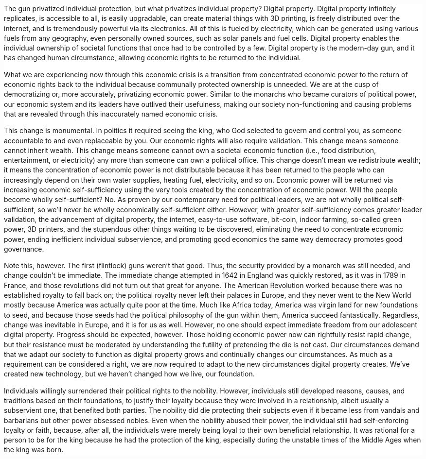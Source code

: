 The gun privatized individual protection, but what privatizes individual property? Digital property. Digital property infinitely replicates, is accessible to all, is easily upgradable, can create material things with 3D printing, is freely distributed over the internet, and is tremendously powerful via its electronics. All of this is fueled by electricity, which can be generated using various fuels from any geography, even personally owned sources, such as solar panels and fuel cells. Digital property enables the individual ownership of societal functions that once had to be controlled by a few. Digital property is the modern-day gun, and it has changed human circumstance, allowing economic rights to be returned to the individual.

What we are experiencing now through this economic crisis is a transition from concentrated economic power to the return of economic rights back to the individual because communally protected ownership is unneeded. We are at the cusp of democratizing or, more accurately, privatizing economic power. Similar to the monarchs who became curators of political power, our economic system and its leaders have outlived their usefulness, making our society non-functioning and causing problems that are revealed through this inaccurately named economic crisis.

This change is monumental. In politics it required seeing the king, who God selected to govern and control you, as someone accountable to and even replaceable by you. Our economic rights will also require validation. This change means someone cannot inherit wealth. This change means someone cannot own a societal economic function (i.e., food distribution, entertainment, or electricity) any more than someone can own a political office. This change doesn’t mean we redistribute wealth; it means the concentration of economic power is not distributable because it has been returned to the people who can increasingly depend on their own water supplies, heating fuel, electricity, and so on. Economic power will be returned via increasing economic self-sufficiency using the very tools created by the concentration of economic power. Will the people become wholly self-sufficient? No. As proven by our contemporary need for political leaders, we are not wholly political self-sufficient, so we’ll never be wholly economically self-sufficient either. However, with greater self-sufficiency comes greater leader validation, the advancement of digital property, the internet, easy-to-use software, bit-coin, indoor farming, so-called green power, 3D printers, and the stupendous other things waiting to be discovered, eliminating the need to concentrate economic power, ending inefficient individual subservience, and promoting good economics the same way democracy promotes good governance.

Note this, however. The first (flintlock) guns weren’t that good. Thus, the security provided by a monarch was still needed, and change couldn’t be immediate. The immediate change attempted in 1642 in England was quickly restored, as it was in 1789 in France, and those revolutions did not turn out that great for anyone. The American Revolution worked because there was no established royalty to fall back on; the political royalty never left their palaces in Europe, and they never went to the New World mostly because America was actually quite poor at the time. Much like Africa today, America was virgin land for new foundations to seed, and because those seeds had the political philosophy of the gun within them, America succeed fantastically. Regardless, change was inevitable in Europe, and it is for us as well. However, no one should expect immediate freedom from our adolescent digital property. Progress should be expected, however. Those holding economic power now can rightfully resist rapid change, but their resistance must be moderated by understanding the futility of pretending the die is not cast. Our circumstances demand that we adapt our society to function as digital property grows and continually changes our circumstances. As much as a requirement can be considered a right, we are now required to adapt to the new circumstances digital property creates. We’ve created new technology, but we haven’t changed how we live, our foundation.

Individuals willingly surrendered their political rights to the nobility. However, individuals still developed reasons, causes, and traditions based on their foundations, to justify their loyalty because they were involved in a relationship, albeit usually a subservient one, that benefited both parties. The nobility did die protecting their subjects even if it became less from vandals and barbarians but other power obsessed nobles. Even when the nobility abused their power, the individual still had self-enforcing loyalty or faith, because, after all, the individuals were merely being loyal to their own beneficial relationship. It was rational for a person to be for the king because he had the protection of the king, especially during the unstable times of the Middle Ages when the king was born.
